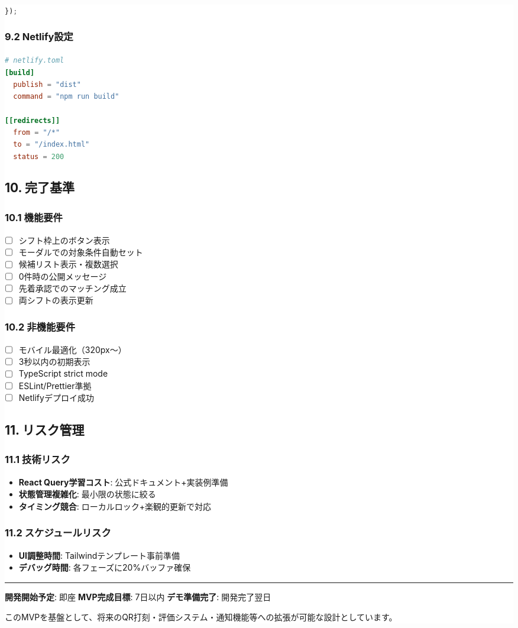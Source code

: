 ```typescript
});
```

### 9.2 Netlify設定
```toml
# netlify.toml
[build]
  publish = "dist"
  command = "npm run build"

[[redirects]]
  from = "/*"
  to = "/index.html"
  status = 200
```

## 10. 完了基準

### 10.1 機能要件
- [ ] シフト枠上のボタン表示
- [ ] モーダルでの対象条件自動セット
- [ ] 候補リスト表示・複数選択
- [ ] 0件時の公開メッセージ
- [ ] 先着承認でのマッチング成立
- [ ] 両シフトの表示更新

### 10.2 非機能要件
- [ ] モバイル最適化（320px〜）
- [ ] 3秒以内の初期表示
- [ ] TypeScript strict mode
- [ ] ESLint/Prettier準拠
- [ ] Netlifyデプロイ成功

## 11. リスク管理

### 11.1 技術リスク
- **React Query学習コスト**: 公式ドキュメント+実装例準備
- **状態管理複雑化**: 最小限の状態に絞る
- **タイミング競合**: ローカルロック+楽観的更新で対応

### 11.2 スケジュールリスク
- **UI調整時間**: Tailwindテンプレート事前準備
- **デバッグ時間**: 各フェーズに20%バッファ確保

---

**開発開始予定**: 即座
**MVP完成目標**: 7日以内
**デモ準備完了**: 開発完了翌日

このMVPを基盤として、将来のQR打刻・評価システム・通知機能等への拡張が可能な設計としています。
